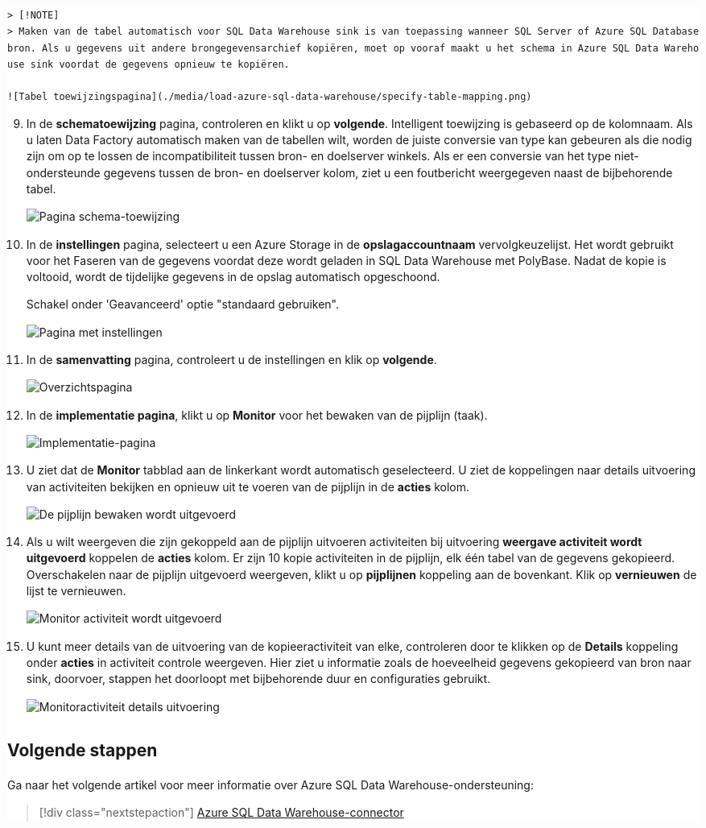     > [!NOTE]
    > Maken van de tabel automatisch voor SQL Data Warehouse sink is van toepassing wanneer SQL Server of Azure SQL Database bron. Als u gegevens uit andere brongegevensarchief kopiëren, moet op vooraf maakt u het schema in Azure SQL Data Warehouse sink voordat de gegevens opnieuw te kopiëren.

    ![Tabel toewijzingspagina](./media/load-azure-sql-data-warehouse/specify-table-mapping.png)

9. In de **schematoewijzing** pagina, controleren en klikt u op **volgende**. Intelligent toewijzing is gebaseerd op de kolomnaam. Als u laten Data Factory automatisch maken van de tabellen wilt, worden de juiste conversie van type kan gebeuren als die nodig zijn om op te lossen de incompatibiliteit tussen bron- en doelserver winkels. Als er een conversie van het type niet-ondersteunde gegevens tussen de bron- en doelserver kolom, ziet u een foutbericht weergegeven naast de bijbehorende tabel.

    ![Pagina schema-toewijzing](./media/load-azure-sql-data-warehouse/specify-schema-mapping.png)

11. In de **instellingen** pagina, selecteert u een Azure Storage in de **opslagaccountnaam** vervolgkeuzelijst. Het wordt gebruikt voor het Faseren van de gegevens voordat deze wordt geladen in SQL Data Warehouse met PolyBase. Nadat de kopie is voltooid, wordt de tijdelijke gegevens in de opslag automatisch opgeschoond. 

    Schakel onder 'Geavanceerd' optie "standaard gebruiken".

    ![Pagina met instellingen](./media/load-azure-sql-data-warehouse/copy-settings.png)
12. In de **samenvatting** pagina, controleert u de instellingen en klik op **volgende**.

    ![Overzichtspagina](./media/load-azure-sql-data-warehouse/summary-page.png)
13. In de **implementatie pagina**, klikt u op **Monitor** voor het bewaken van de pijplijn (taak).

    ![Implementatie-pagina](./media/load-azure-sql-data-warehouse/deployment-page.png)
14. U ziet dat de **Monitor** tabblad aan de linkerkant wordt automatisch geselecteerd. U ziet de koppelingen naar details uitvoering van activiteiten bekijken en opnieuw uit te voeren van de pijplijn in de **acties** kolom. 

    ![De pijplijn bewaken wordt uitgevoerd](./media/load-azure-sql-data-warehouse/monitor-pipeline-run.png)
15. Als u wilt weergeven die zijn gekoppeld aan de pijplijn uitvoeren activiteiten bij uitvoering **weergave activiteit wordt uitgevoerd** koppelen de **acties** kolom. Er zijn 10 kopie activiteiten in de pijplijn, elk één tabel van de gegevens gekopieerd. Overschakelen naar de pijplijn uitgevoerd weergeven, klikt u op **pijplijnen** koppeling aan de bovenkant. Klik op **vernieuwen** de lijst te vernieuwen. 

    ![Monitor activiteit wordt uitgevoerd](./media/load-azure-sql-data-warehouse/monitor-activity-run.png)

16. U kunt meer details van de uitvoering van de kopieeractiviteit van elke, controleren door te klikken op de **Details** koppeling onder **acties** in activiteit controle weergeven. Hier ziet u informatie zoals de hoeveelheid gegevens gekopieerd van bron naar sink, doorvoer, stappen het doorloopt met bijbehorende duur en configuraties gebruikt.

    ![Monitoractiviteit details uitvoering](./media/load-azure-sql-data-warehouse/monitor-activity-run-details.png)

## <a name="next-steps"></a>Volgende stappen

Ga naar het volgende artikel voor meer informatie over Azure SQL Data Warehouse-ondersteuning: 

> [!div class="nextstepaction"]
>[Azure SQL Data Warehouse-connector](connector-azure-sql-data-warehouse.md)